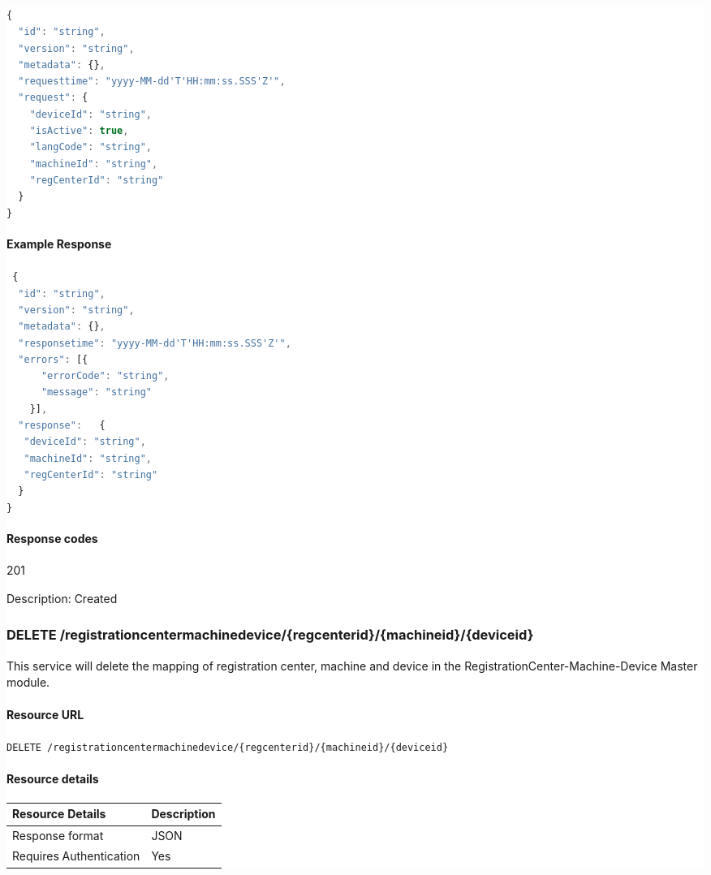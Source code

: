 ```javascript
{
  "id": "string",
  "version": "string",
  "metadata": {},
  "requesttime": "yyyy-MM-dd'T'HH:mm:ss.SSS'Z'",
  "request": {
    "deviceId": "string",
    "isActive": true,
    "langCode": "string",
    "machineId": "string",
    "regCenterId": "string"
  }
}
```

#### Example Response

```javascript
 {
  "id": "string",
  "version": "string",
  "metadata": {},
  "responsetime": "yyyy-MM-dd'T'HH:mm:ss.SSS'Z'",
  "errors": [{
      "errorCode": "string",
      "message": "string"
    }],
  "response":   {
   "deviceId": "string",
   "machineId": "string",
   "regCenterId": "string"
  }
}
```

#### Response codes

201

Description: Created

### DELETE /registrationcentermachinedevice/{regcenterid}/{machineid}/{deviceid}

This service will delete the mapping of registration center, machine and device in the RegistrationCenter-Machine-Device Master module.

#### Resource URL

`DELETE /registrationcentermachinedevice/{regcenterid}/{machineid}/{deviceid}`

#### Resource details

| Resource Details | Description |
| :--- | :--- |
| Response format | JSON |
| Requires Authentication | Yes |
